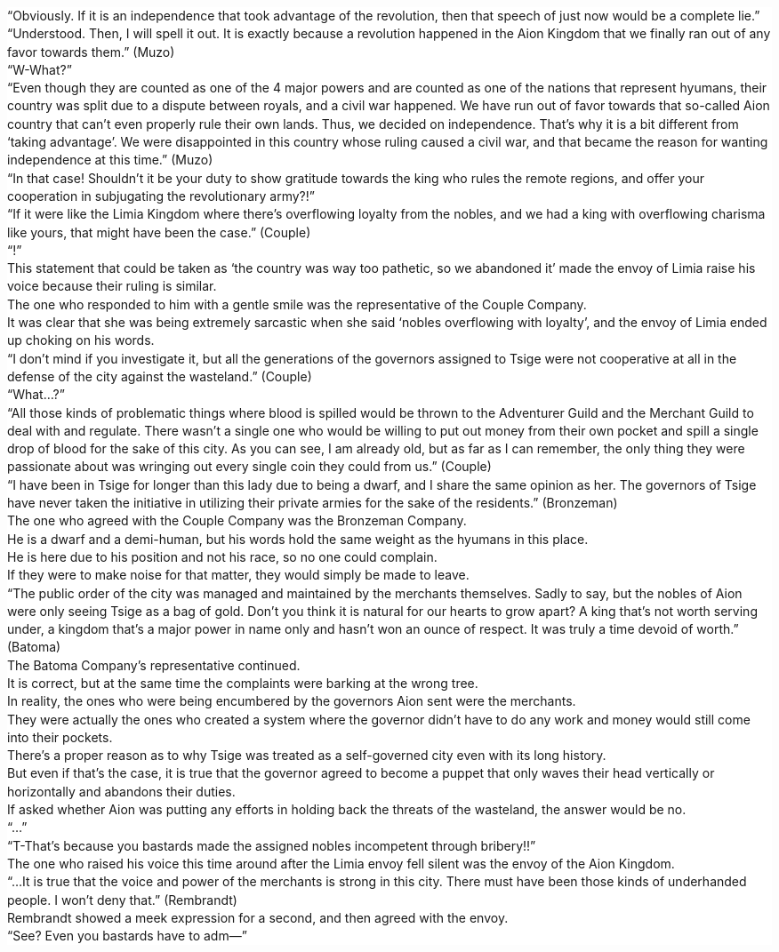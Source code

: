 “Obviously. If it is an independence that took advantage of the revolution, then that speech of just now would be a complete lie.” <br/>
“Understood. Then, I will spell it out. It is exactly because a revolution happened in the Aion Kingdom that we finally ran out of any favor towards them.” (Muzo)<br/>
“W-What?” <br/>
“Even though they are counted as one of the 4 major powers and are counted as one of the nations that represent hyumans, their country was split due to a dispute between royals, and a civil war happened. We have run out of favor towards that so-called Aion country that can’t even properly rule their own lands. Thus, we decided on independence. That’s why it is a bit different from ‘taking advantage’. We were disappointed in this country whose ruling caused a civil war, and that became the reason for wanting independence at this time.” (Muzo)<br/>
“In that case! Shouldn’t it be your duty to show gratitude towards the king who rules the remote regions, and offer your cooperation in subjugating the revolutionary army?!” <br/>
“If it were like the Limia Kingdom where there’s overflowing loyalty from the nobles, and we had a king with overflowing charisma like yours, that might have been the case.” (Couple) <br/>
“!”<br/>
This statement that could be taken as ‘the country was way too pathetic, so we abandoned it’ made the envoy of Limia raise his voice because their ruling is similar. <br/>
The one who responded to him with a gentle smile was the representative of the Couple Company. <br/>
It was clear that she was being extremely sarcastic when she said ‘nobles overflowing with loyalty’, and the envoy of Limia ended up choking on his words.<br/>
“I don’t mind if you investigate it, but all the generations of the governors assigned to Tsige were not cooperative at all in the defense of the city against the wasteland.” (Couple)<br/>
“What…?” <br/>
“All those kinds of problematic things where blood is spilled would be thrown to the Adventurer Guild and the Merchant Guild to deal with and regulate. There wasn’t a single one who would be willing to put out money from their own pocket and spill a single drop of blood for the sake of this city. As you can see, I am already old, but as far as I can remember, the only thing they were passionate about was wringing out every single coin they could from us.” (Couple)<br/>
“I have been in Tsige for longer than this lady due to being a dwarf, and I share the same opinion as her. The governors of Tsige have never taken the initiative in utilizing their private armies for the sake of the residents.” (Bronzeman)<br/>
The one who agreed with the Couple Company was the Bronzeman Company.<br/>
He is a dwarf and a demi-human, but his words hold the same weight as the hyumans in this place. <br/>
He is here due to his position and not his race, so no one could complain.<br/>
If they were to make noise for that matter, they would simply be made to leave. <br/>
“The public order of the city was managed and maintained by the merchants themselves. Sadly to say, but the nobles of Aion were only seeing Tsige as a bag of gold. Don’t you think it is natural for our hearts to grow apart? A king that’s not worth serving under, a kingdom that’s a major power in name only and hasn’t won an ounce of respect. It was truly a time devoid of worth.” (Batoma)<br/>
The Batoma Company’s representative continued.<br/>
It is correct, but at the same time the complaints were barking at the wrong tree. <br/>
In reality, the ones who were being encumbered by the governors Aion sent were the merchants. <br/>
They were actually the ones who created a system where the governor didn’t have to do any work and money would still come into their pockets. <br/>
There’s a proper reason as to why Tsige was treated as a self-governed city even with its long history. <br/>
But even if that’s the case, it is true that the governor agreed to become a puppet that only waves their head vertically or horizontally and abandons their duties. <br/>
If asked whether Aion was putting any efforts in holding back the threats of the wasteland, the answer would be no.<br/>
“…”<br/>
“T-That’s because you bastards made the assigned nobles incompetent through bribery!!” <br/>
The one who raised his voice this time around after the Limia envoy fell silent was the envoy of the Aion Kingdom.<br/>
“…It is true that the voice and power of the merchants is strong in this city. There must have been those kinds of underhanded people. I won’t deny that.” (Rembrandt)<br/>
Rembrandt showed a meek expression for a second, and then agreed with the envoy.<br/>
“See? Even you bastards have to adm—” <br/>